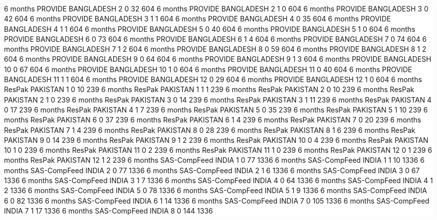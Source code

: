 6 months    PROVIDE          BANGLADESH                     2                 0       32     604
6 months    PROVIDE          BANGLADESH                     2                 1        0     604
6 months    PROVIDE          BANGLADESH                     3                 0       42     604
6 months    PROVIDE          BANGLADESH                     3                 1        1     604
6 months    PROVIDE          BANGLADESH                     4                 0       35     604
6 months    PROVIDE          BANGLADESH                     4                 1        1     604
6 months    PROVIDE          BANGLADESH                     5                 0       40     604
6 months    PROVIDE          BANGLADESH                     5                 1        0     604
6 months    PROVIDE          BANGLADESH                     6                 0       73     604
6 months    PROVIDE          BANGLADESH                     6                 1        4     604
6 months    PROVIDE          BANGLADESH                     7                 0       74     604
6 months    PROVIDE          BANGLADESH                     7                 1        2     604
6 months    PROVIDE          BANGLADESH                     8                 0       59     604
6 months    PROVIDE          BANGLADESH                     8                 1        2     604
6 months    PROVIDE          BANGLADESH                     9                 0       64     604
6 months    PROVIDE          BANGLADESH                     9                 1        3     604
6 months    PROVIDE          BANGLADESH                     10                0       67     604
6 months    PROVIDE          BANGLADESH                     10                1        0     604
6 months    PROVIDE          BANGLADESH                     11                0       40     604
6 months    PROVIDE          BANGLADESH                     11                1        1     604
6 months    PROVIDE          BANGLADESH                     12                0       29     604
6 months    PROVIDE          BANGLADESH                     12                1        0     604
6 months    ResPak           PAKISTAN                       1                 0       10     239
6 months    ResPak           PAKISTAN                       1                 1        1     239
6 months    ResPak           PAKISTAN                       2                 0       10     239
6 months    ResPak           PAKISTAN                       2                 1        0     239
6 months    ResPak           PAKISTAN                       3                 0       14     239
6 months    ResPak           PAKISTAN                       3                 1       11     239
6 months    ResPak           PAKISTAN                       4                 0       17     239
6 months    ResPak           PAKISTAN                       4                 1        7     239
6 months    ResPak           PAKISTAN                       5                 0       35     239
6 months    ResPak           PAKISTAN                       5                 1       10     239
6 months    ResPak           PAKISTAN                       6                 0       37     239
6 months    ResPak           PAKISTAN                       6                 1        4     239
6 months    ResPak           PAKISTAN                       7                 0       20     239
6 months    ResPak           PAKISTAN                       7                 1        4     239
6 months    ResPak           PAKISTAN                       8                 0       28     239
6 months    ResPak           PAKISTAN                       8                 1        6     239
6 months    ResPak           PAKISTAN                       9                 0       14     239
6 months    ResPak           PAKISTAN                       9                 1        2     239
6 months    ResPak           PAKISTAN                       10                0        4     239
6 months    ResPak           PAKISTAN                       10                1        0     239
6 months    ResPak           PAKISTAN                       11                0        2     239
6 months    ResPak           PAKISTAN                       11                1        0     239
6 months    ResPak           PAKISTAN                       12                0        1     239
6 months    ResPak           PAKISTAN                       12                1        2     239
6 months    SAS-CompFeed     INDIA                          1                 0       77    1336
6 months    SAS-CompFeed     INDIA                          1                 1       10    1336
6 months    SAS-CompFeed     INDIA                          2                 0       77    1336
6 months    SAS-CompFeed     INDIA                          2                 1        6    1336
6 months    SAS-CompFeed     INDIA                          3                 0       67    1336
6 months    SAS-CompFeed     INDIA                          3                 1        7    1336
6 months    SAS-CompFeed     INDIA                          4                 0       64    1336
6 months    SAS-CompFeed     INDIA                          4                 1        2    1336
6 months    SAS-CompFeed     INDIA                          5                 0       78    1336
6 months    SAS-CompFeed     INDIA                          5                 1        9    1336
6 months    SAS-CompFeed     INDIA                          6                 0       82    1336
6 months    SAS-CompFeed     INDIA                          6                 1       14    1336
6 months    SAS-CompFeed     INDIA                          7                 0      105    1336
6 months    SAS-CompFeed     INDIA                          7                 1       17    1336
6 months    SAS-CompFeed     INDIA                          8                 0      144    1336